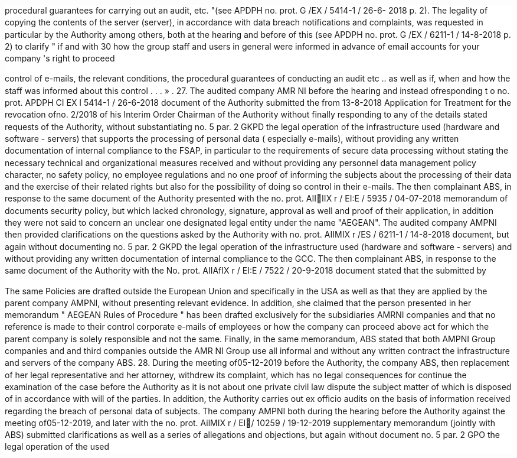 procedural guarantees for carrying out an audit, etc. "(see APDPH no. prot. G /EX / 5414-1 / 26-6-
2018 p. 2). The legality of copying the contents of the server
(server), in accordance with data breach notifications and complaints,
was requested in particular by the Authority among others, both at the hearing and before
of this (see APDPH no. prot. G /EX / 6211-1 / 14-8-2018 p. 2) to clarify " if and with
30
how the group staff and users in general were informed in advance
of email accounts for your company 's right to proceed

control of e-mails, the relevant conditions, the procedural guarantees of conducting an audit
etc .. as well as if, when and how the staff was informed about this
control . . . » .
27. The audited company AMR NI before the hearing and instead ofresponding t o no.
prot. APDPH CI EX I 5414-1 / 26-6-2018 document of the Authority submitted the from 13-8-2018
Application for Treatment for the revocation ofno. 2/2018 of his Interim Order
Chairman of the Authority without finally responding to any of the details
stated requests of the Authority, without substantiating no. 5 par. 2 GKPD the legal
operation of the infrastructure used (hardware and software - servers) that
supports the processing of personal data ( especially e-mails),
without providing any written documentation of internal compliance
to the FSAP, in particular to the requirements of secure data processing
without stating the necessary technical and organizational measures
received and without providing any personnel data management policy
character, no safety policy, no employee regulations and no one
proof of informing the subjects about the processing of their data and
the exercise of their related rights but also for the possibility of doing so
control in their e-mails.
The then complainant ABS, in response to the same document of the Authority
presented with the no. prot. AII􀆳IIX r / EI:E / 5935 / 04-07-2018 memorandum of documents
security policy, but which lacked chronology, signature, approval as well
and proof of their application, in addition they were not said to concern an unclear one
designated legal entity under the name "AEGEAN".
The audited company AMPNI then provided clarifications on the
questions asked by the Authority with no. prot. AIIMIX r /ES / 6211-1 / 14-8-2018
document, but again without documenting no. 5 par. 2 GKPD the legal
operation of the infrastructure used (hardware and software - servers) and
without providing any written documentation of internal compliance
to the GCC.
The then complainant ABS, in response to the same document of the Authority with the
No. prot. AIIAfIX r / EI:E / 7522 / 20-9-2018 document stated that the submitted by

The same Policies are drafted outside the European Union and specifically in the USA
as well as that they are applied by the parent company AMPNI, without presenting
relevant evidence. In addition, she claimed that the person presented in her memorandum
" AEGEAN Rules of Procedure " has been drafted exclusively for the subsidiaries
AMRNI companies and that no reference is made to their control
corporate e-mails of employees or how the company can proceed
above act for which the parent company is solely responsible and not the
same. Finally, in the same memorandum, ABS stated that both AMPNI Group companies and
and third companies outside the AMR NI Group use all informal and without any
written contract the infrastructure and servers of the company ABS.
28. During the meeting of05-12-2019 before the Authority, the company ABS, then
replacement of her legal representative and her attorney,
withdrew its complaint, which has no legal consequences for
continue the examination of the case before the Authority as it is not about one
private civil law dispute the subject matter of which is disposed of in accordance with
will of the parties. In addition, the Authority carries out ex officio audits on the basis of
information received regarding the breach of personal data
of subjects.
The company AMPNI both during the hearing before the Authority against
the meeting of05-12-2019, and later with the no. prot. AilMIX
r / EI􀃎/ 10259 / 19-12-2019 supplementary memorandum (jointly with ABS) submitted
clarifications as well as a series of allegations and objections, but again without
document no. 5 par. 2 GPO the legal operation of the used